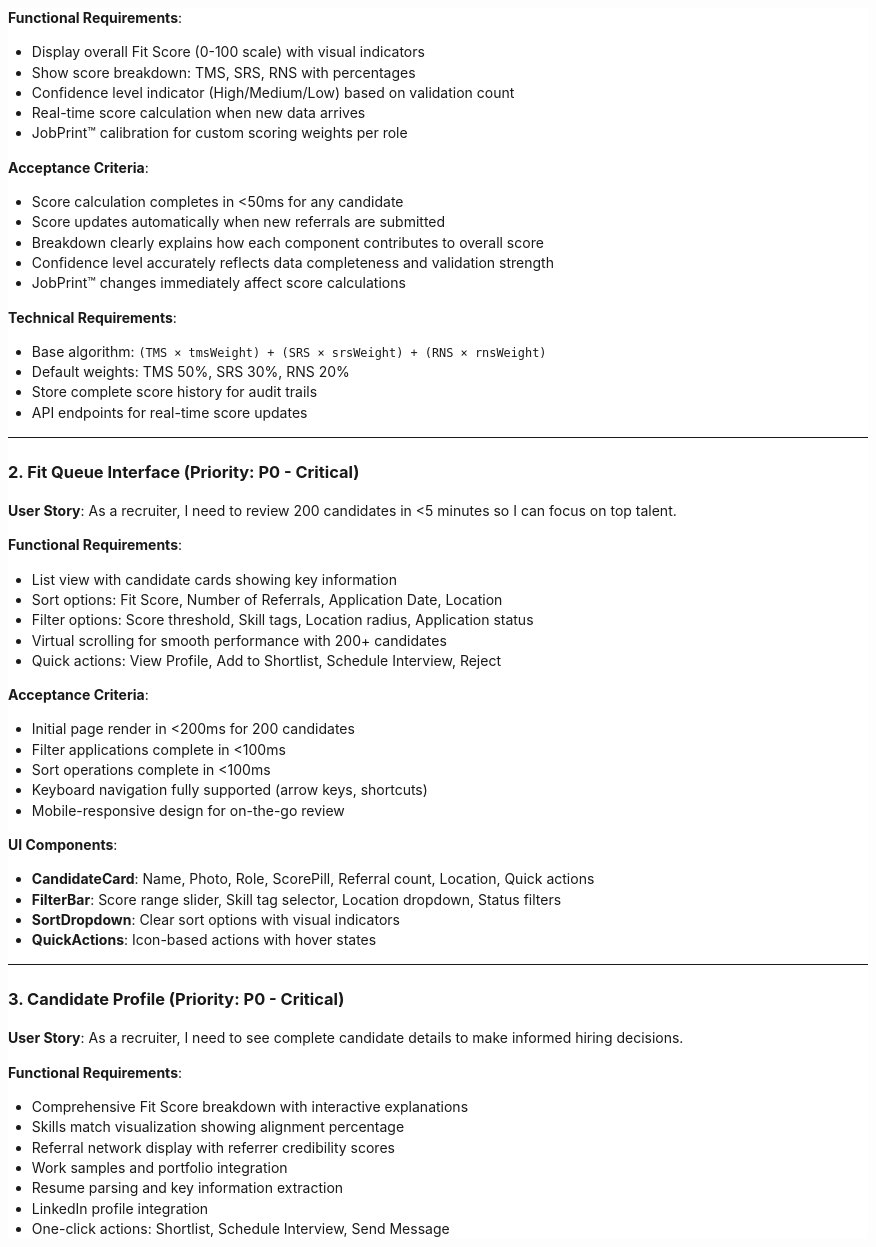 **Functional Requirements**:
- Display overall Fit Score (0-100 scale) with visual indicators
- Show score breakdown: TMS, SRS, RNS with percentages
- Confidence level indicator (High/Medium/Low) based on validation count
- Real-time score calculation when new data arrives
- JobPrint™ calibration for custom scoring weights per role

**Acceptance Criteria**:
- Score calculation completes in <50ms for any candidate
- Score updates automatically when new referrals are submitted
- Breakdown clearly explains how each component contributes to overall score
- Confidence level accurately reflects data completeness and validation strength
- JobPrint™ changes immediately affect score calculations

**Technical Requirements**:
- Base algorithm: `(TMS × tmsWeight) + (SRS × srsWeight) + (RNS × rnsWeight)`
- Default weights: TMS 50%, SRS 30%, RNS 20%
- Store complete score history for audit trails
- API endpoints for real-time score updates

---

### 2. Fit Queue Interface (Priority: P0 - Critical)

**User Story**: As a recruiter, I need to review 200 candidates in <5 minutes so I can focus on top talent.

**Functional Requirements**:
- List view with candidate cards showing key information
- Sort options: Fit Score, Number of Referrals, Application Date, Location
- Filter options: Score threshold, Skill tags, Location radius, Application status
- Virtual scrolling for smooth performance with 200+ candidates
- Quick actions: View Profile, Add to Shortlist, Schedule Interview, Reject

**Acceptance Criteria**:
- Initial page render in <200ms for 200 candidates
- Filter applications complete in <100ms
- Sort operations complete in <100ms
- Keyboard navigation fully supported (arrow keys, shortcuts)
- Mobile-responsive design for on-the-go review

**UI Components**:
- **CandidateCard**: Name, Photo, Role, ScorePill, Referral count, Location, Quick actions
- **FilterBar**: Score range slider, Skill tag selector, Location dropdown, Status filters
- **SortDropdown**: Clear sort options with visual indicators
- **QuickActions**: Icon-based actions with hover states

---

### 3. Candidate Profile (Priority: P0 - Critical)

**User Story**: As a recruiter, I need to see complete candidate details to make informed hiring decisions.

**Functional Requirements**:
- Comprehensive Fit Score breakdown with interactive explanations
- Skills match visualization showing alignment percentage
- Referral network display with referrer credibility scores
- Work samples and portfolio integration
- Resume parsing and key information extraction
- LinkedIn profile integration
- One-click actions: Shortlist, Schedule Interview, Send Message
